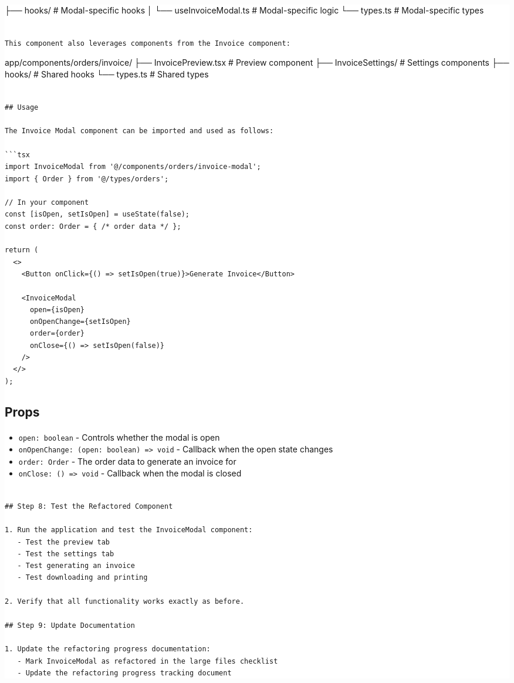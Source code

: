 ├── hooks/                       # Modal-specific hooks
│   └── useInvoiceModal.ts       # Modal-specific logic
└── types.ts                     # Modal-specific types
```

This component also leverages components from the Invoice component:

```
app/components/orders/invoice/
├── InvoicePreview.tsx           # Preview component
├── InvoiceSettings/             # Settings components
├── hooks/                       # Shared hooks
└── types.ts                     # Shared types
```

## Usage

The Invoice Modal component can be imported and used as follows:

```tsx
import InvoiceModal from '@/components/orders/invoice-modal';
import { Order } from '@/types/orders';

// In your component
const [isOpen, setIsOpen] = useState(false);
const order: Order = { /* order data */ };

return (
  <>
    <Button onClick={() => setIsOpen(true)}>Generate Invoice</Button>
    
    <InvoiceModal
      open={isOpen}
      onOpenChange={setIsOpen}
      order={order}
      onClose={() => setIsOpen(false)}
    />
  </>
);
```

## Props

- `open: boolean` - Controls whether the modal is open
- `onOpenChange: (open: boolean) => void` - Callback when the open state changes
- `order: Order` - The order data to generate an invoice for
- `onClose: () => void` - Callback when the modal is closed
```

## Step 8: Test the Refactored Component

1. Run the application and test the InvoiceModal component:
   - Test the preview tab
   - Test the settings tab
   - Test generating an invoice
   - Test downloading and printing

2. Verify that all functionality works exactly as before.

## Step 9: Update Documentation

1. Update the refactoring progress documentation:
   - Mark InvoiceModal as refactored in the large files checklist
   - Update the refactoring progress tracking document

```